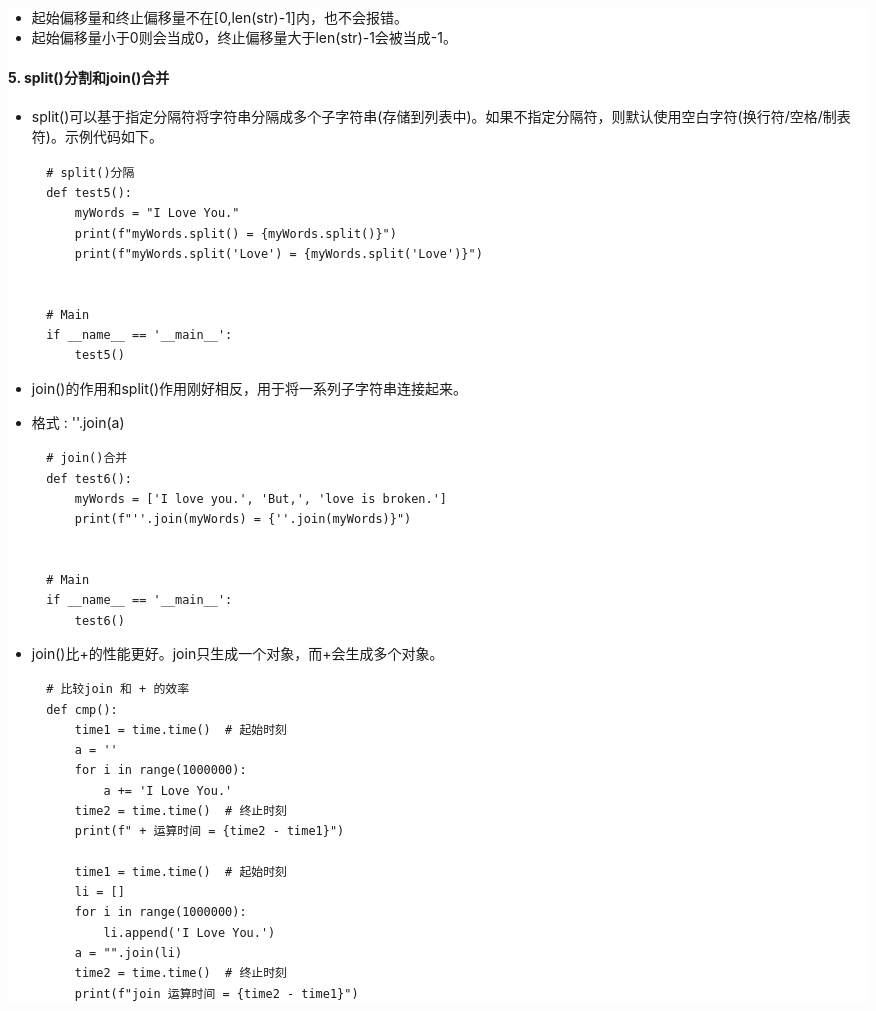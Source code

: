 - 起始偏移量和终止偏移量不在[0,len(str)-1]内，也不会报错。
- 起始偏移量小于0则会当成0，终止偏移量大于len(str)-1会被当成-1。

#### **5. split()分割和join()合并**
- split()可以基于指定分隔符将字符串分隔成多个子字符串(存储到列表中)。如果不指定分隔符，则默认使用空白字符(换行符/空格/制表符)。示例代码如下。

        # split()分隔
        def test5():
            myWords = "I Love You."
            print(f"myWords.split() = {myWords.split()}")
            print(f"myWords.split('Love') = {myWords.split('Love')}")


        # Main
        if __name__ == '__main__':
            test5()

- join()的作用和split()作用刚好相反，用于将一系列子字符串连接起来。
- 格式 : ''.join(a)

        # join()合并
        def test6():
            myWords = ['I love you.', 'But,', 'love is broken.']
            print(f"''.join(myWords) = {''.join(myWords)}")


        # Main
        if __name__ == '__main__':
            test6()

- join()比+的性能更好。join只生成一个对象，而+会生成多个对象。

        # 比较join 和 + 的效率
        def cmp():
            time1 = time.time()  # 起始时刻
            a = ''
            for i in range(1000000):
                a += 'I Love You.'
            time2 = time.time()  # 终止时刻
            print(f" + 运算时间 = {time2 - time1}")

            time1 = time.time()  # 起始时刻
            li = []
            for i in range(1000000):
                li.append('I Love You.')
            a = "".join(li)
            time2 = time.time()  # 终止时刻
            print(f"join 运算时间 = {time2 - time1}")
